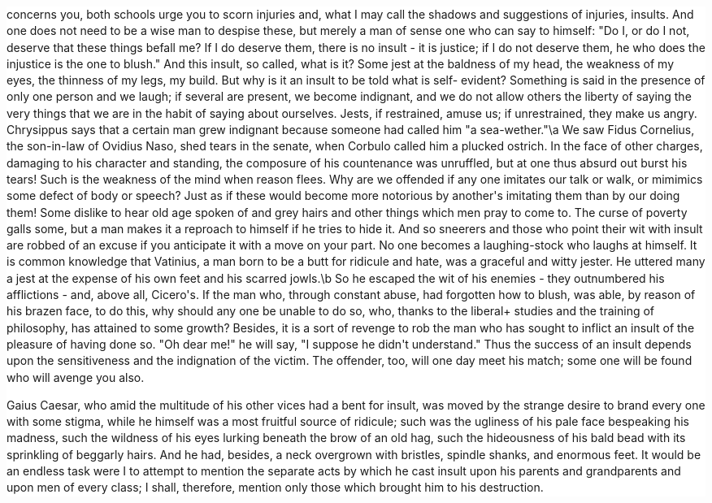 concerns you, both schools urge you to scorn injuries and, what I may
call the shadows and suggestions of injuries, insults. And one does
not need to be a wise man to despise these, but merely a man of sense
one who can say to himself: "Do I, or do I not, deserve that these
things befall me? If I do deserve them, there is no insult - it is
justice; if I do not deserve them, he who does the injustice is the
one to blush." And this insult, so called, what is it? Some jest at
the baldness of my head, the weakness of my eyes, the thinness of my
legs, my build. But why is it an insult to be told what is self-
evident?  Something is said in the presence of only one person and we
laugh; if several are present, we become indignant, and we do not
allow others the liberty of saying the very things that we are in the
habit of saying about ourselves. Jests, if restrained, amuse us; if
unrestrained, they make us angry. Chrysippus says that a certain man
grew indignant because someone had called him "a sea-wether."\a We saw
Fidus Cornelius, the son-in-law of Ovidius Naso, shed tears in the
senate, when Corbulo called him a plucked ostrich. In the face of
other charges, damaging to his character and standing, the composure
of his countenance was unruffled, but at one thus absurd out burst his
tears! Such is the weakness of the mind when reason flees. Why are we
offended if any one imitates our talk or walk, or mimimics some defect
of body or speech? Just as if these would become more notorious by
another's imitating them than by our doing them! Some dislike to hear
old age spoken of and grey hairs and other things which men pray to
come to. The curse of poverty galls some, but a man makes it a
reproach to himself if he tries to hide it. And so sneerers and those
who point their wit with insult are robbed of an excuse if you
anticipate it with a move on your part. No one becomes a
laughing-stock who laughs at himself. It is common knowledge that
Vatinius, a man born to be a butt for ridicule and hate, was a
graceful and witty jester. He uttered many a jest at the expense of
his own feet and his scarred jowls.\b So he escaped the wit of his
enemies - they outnumbered his afflictions - and, above all,
Cicero's. If the man who, through constant abuse, had forgotten how to
blush, was able, by reason of his brazen face, to do this, why should
any one be unable to do so, who, thanks to the liberal+ studies and
the training of philosophy, has attained to some growth? Besides, it
is a sort of revenge to rob the man who has sought to inflict an
insult of the pleasure of having done so. "Oh dear me!" he will say,
"I suppose he didn't understand." Thus the success of an insult
depends upon the sensitiveness and the indignation of the victim. The
offender, too, will one day meet his match; some one will be found who
will avenge you also.

Gaius Caesar, who amid the multitude of his other vices had a bent for
insult, was moved by the strange desire to brand every one with some
stigma, while he himself was a most fruitful source of ridicule; such
was the ugliness of his pale face bespeaking his madness, such the
wildness of his eyes lurking beneath the brow of an old hag, such the
hideousness of his bald bead with its sprinkling of beggarly
hairs. And he had, besides, a neck overgrown with bristles, spindle
shanks, and enormous feet. It would be an endless task were I to
attempt to mention the separate acts by which he cast insult upon his
parents and grandparents and upon men of every class; I shall,
therefore, mention only those which brought him to his destruction.

